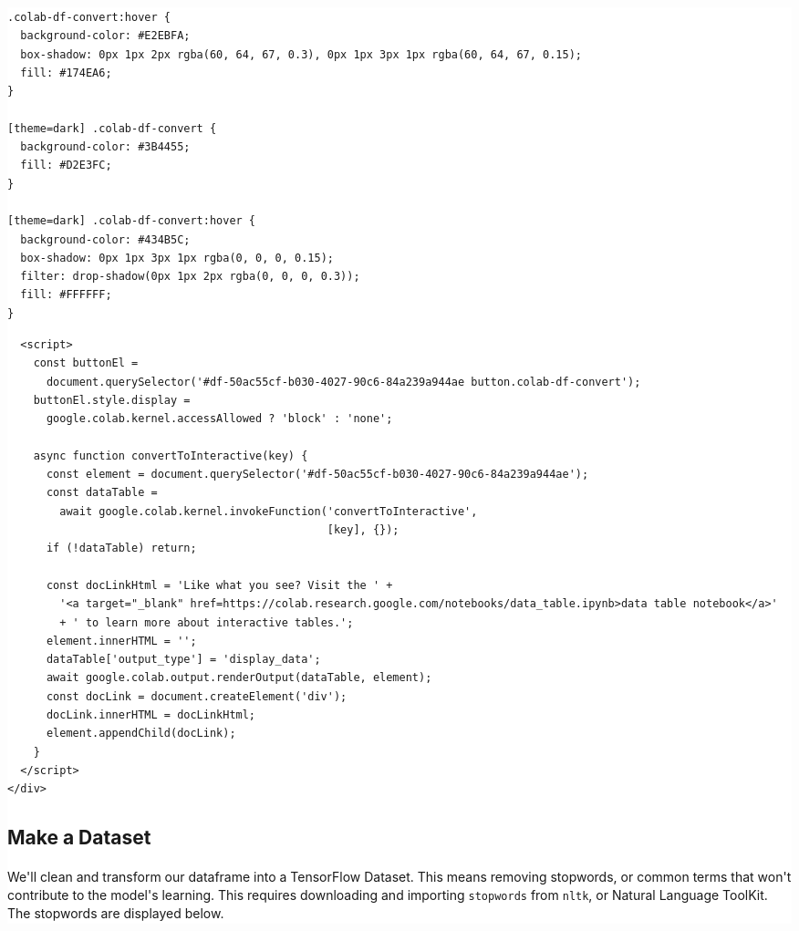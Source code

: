     .colab-df-convert:hover {
      background-color: #E2EBFA;
      box-shadow: 0px 1px 2px rgba(60, 64, 67, 0.3), 0px 1px 3px 1px rgba(60, 64, 67, 0.15);
      fill: #174EA6;
    }

    [theme=dark] .colab-df-convert {
      background-color: #3B4455;
      fill: #D2E3FC;
    }

    [theme=dark] .colab-df-convert:hover {
      background-color: #434B5C;
      box-shadow: 0px 1px 3px 1px rgba(0, 0, 0, 0.15);
      filter: drop-shadow(0px 1px 2px rgba(0, 0, 0, 0.3));
      fill: #FFFFFF;
    }
  </style>

      <script>
        const buttonEl =
          document.querySelector('#df-50ac55cf-b030-4027-90c6-84a239a944ae button.colab-df-convert');
        buttonEl.style.display =
          google.colab.kernel.accessAllowed ? 'block' : 'none';

        async function convertToInteractive(key) {
          const element = document.querySelector('#df-50ac55cf-b030-4027-90c6-84a239a944ae');
          const dataTable =
            await google.colab.kernel.invokeFunction('convertToInteractive',
                                                     [key], {});
          if (!dataTable) return;

          const docLinkHtml = 'Like what you see? Visit the ' +
            '<a target="_blank" href=https://colab.research.google.com/notebooks/data_table.ipynb>data table notebook</a>'
            + ' to learn more about interactive tables.';
          element.innerHTML = '';
          dataTable['output_type'] = 'display_data';
          await google.colab.output.renderOutput(dataTable, element);
          const docLink = document.createElement('div');
          docLink.innerHTML = docLinkHtml;
          element.appendChild(docLink);
        }
      </script>
    </div>
  </div>




## Make a Dataset

We'll clean and transform our dataframe into a TensorFlow Dataset. This means removing stopwords, or common terms that won't contribute to the model's learning. This requires downloading and importing `stopwords` from `nltk`, or Natural Language ToolKit. The stopwords are displayed below.

